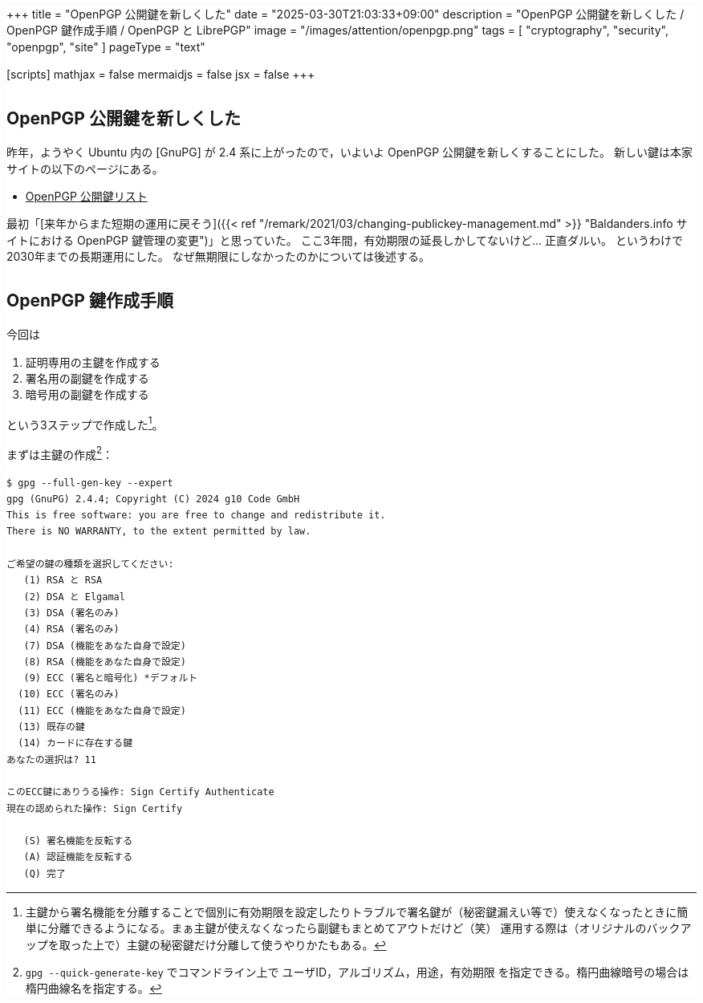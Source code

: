 +++
title = "OpenPGP 公開鍵を新しくした"
date =  "2025-03-30T21:03:33+09:00"
description = "OpenPGP 公開鍵を新しくした / OpenPGP 鍵作成手順 / OpenPGP と LibrePGP"
image = "/images/attention/openpgp.png"
tags = [ "cryptography", "security", "openpgp", "site" ]
pageType = "text"

[scripts]
  mathjax = false
  mermaidjs = false
  jsx = false
+++

## OpenPGP 公開鍵を新しくした

昨年，ようやく Ubuntu 内の [GnuPG] が 2.4 系に上がったので，いよいよ OpenPGP 公開鍵を新しくすることにした。
新しい鍵は本家サイトの以下のページにある。

- [OpenPGP 公開鍵リスト](https://baldanders.info/pubkeys/)

最初「[来年からまた短期の運用に戻そう]({{< ref "/remark/2021/03/changing-publickey-management.md" >}} "Baldanders.info サイトにおける OpenPGP 鍵管理の変更")」と思っていた。
ここ3年間，有効期限の延長しかしてないけど... 正直ダルい。
というわけで2030年までの長期運用にした。
なぜ無期限にしなかったのかについては後述する。

## OpenPGP 鍵作成手順

今回は

1. 証明専用の主鍵を作成する
2. 署名用の副鍵を作成する
3. 暗号用の副鍵を作成する

という3ステップで作成した[^c0]。

[^c0]: 主鍵から署名機能を分離することで個別に有効期限を設定したりトラブルで署名鍵が（秘密鍵漏えい等で）使えなくなったときに簡単に分離できるようになる。まぁ主鍵が使えなくなったら副鍵もまとめてアウトだけど（笑） 運用する際は（オリジナルのバックアップを取った上で）主鍵の秘密鍵だけ分離して使うやりかたもある。

まずは主鍵の作成[^g1]：

[^g1]: `gpg --quick-generate-key` でコマンドライン上で ユーザID，アルゴリズム，用途，有効期限 を指定できる。楕円曲線暗号の場合は楕円曲線名を指定する。

```text
$ gpg --full-gen-key --expert
gpg (GnuPG) 2.4.4; Copyright (C) 2024 g10 Code GmbH
This is free software: you are free to change and redistribute it.
There is NO WARRANTY, to the extent permitted by law.

ご希望の鍵の種類を選択してください:
   (1) RSA と RSA
   (2) DSA と Elgamal
   (3) DSA (署名のみ)
   (4) RSA (署名のみ)
   (7) DSA (機能をあなた自身で設定)
   (8) RSA (機能をあなた自身で設定)
   (9) ECC (署名と暗号化) *デフォルト
  (10) ECC (署名のみ)
  (11) ECC (機能をあなた自身で設定)
  (13) 既存の鍵
  (14) カードに存在する鍵
あなたの選択は? 11

このECC鍵にありうる操作: Sign Certify Authenticate
現在の認められた操作: Sign Certify

   (S) 署名機能を反転する
   (A) 認証機能を反転する
   (Q) 完了
```

[^c1]: [RFC 9580] では RSA, ElGamal, DSA は deprecated になった。多分この影響で既定から外れたのだろう。なお  [EdDSA] は [NIST FIPS 186-5](https://csrc.nist.gov/publications/detail/fips/186/5/final "FIPS 186-5, Digital Signature Standard (DSS) | CSRC") にて[標準のアルゴリズムになった]({{< ref "/remark/2023/02/nist-fips-186-5.md" >}} "NIST FIPS 186-5 および SP 800-186 正式版がリリースされた")。これで政府調達でもなんでも大手を振って [EdDSA] を使える。
[^g2]: `gpg --quick-add-key` でコマンドライン上で副鍵の アルゴリズム，用途，有効期限 を指定できる。
[GnuPG]: https://gnupg.org/ "The GNU Privacy Guard"
[Sequoia PGP]: https://sequoia-pgp.org/ "Sequoia-PGP"
[gpgpdump]: https://github.com/goark/gpgpdump "goark/gpgpdump: OpenPGP packet visualizer"
[RFC 9580]: https://datatracker.ietf.org/doc/html/rfc9580 "RFC 9580 - OpenPGP"
[LibrePGP]: https://librepgp.org/ "LibrePGP"
[RFC 4880bis]: https://datatracker.ietf.org/doc/draft-ietf-openpgp-rfc4880bis/ "draft-ietf-openpgp-rfc4880bis - OpenPGP Message Format"
[draft-koch-librepgp]: https://datatracker.ietf.org/doc/draft-koch-librepgp/ "draft-koch-librepgp - LibrePGP Message Format"
[draft-ietf-openpgp-pqc]: https://datatracker.ietf.org/doc/draft-ietf-openpgp-pqc/ "draft-ietf-openpgp-pqc - Post-Quantum Cryptography in OpenPGP"
[EdDSA]: {{< ref "/remark/2020/06/eddsa.md" >}} "Edwards-curve Digital Signature Algorithm"